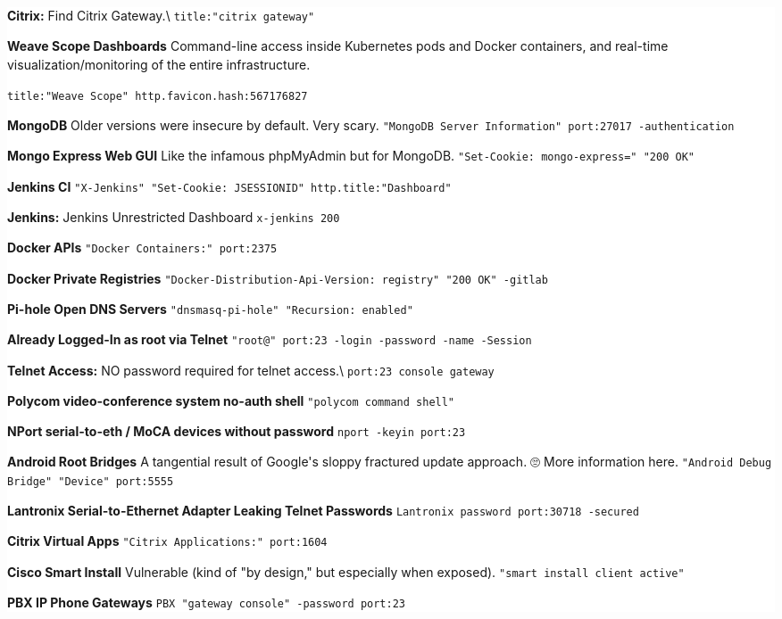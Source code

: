 **Citrix:**
Find Citrix Gateway.\ `title:"citrix gateway"`

**Weave Scope Dashboards**
Command-line access inside Kubernetes pods and Docker containers, and real-time visualization/monitoring of the entire infrastructure.

`title:"Weave Scope" http.favicon.hash:567176827`

**MongoDB**
Older versions were insecure by default. Very scary.
`"MongoDB Server Information" port:27017 -authentication`

**Mongo Express Web GUI**
Like the infamous phpMyAdmin but for MongoDB.
`"Set-Cookie: mongo-express=" "200 OK"`

**Jenkins CI**
`"X-Jenkins" "Set-Cookie: JSESSIONID" http.title:"Dashboard"`

**Jenkins:**
Jenkins Unrestricted Dashboard `x-jenkins 200`

**Docker APIs**
`"Docker Containers:" port:2375`

**Docker Private Registries**
`"Docker-Distribution-Api-Version: registry" "200 OK" -gitlab`

**Pi-hole Open DNS Servers**
`"dnsmasq-pi-hole" "Recursion: enabled"`

**Already Logged-In as root via Telnet**
`"root@" port:23 -login -password -name -Session`

**Telnet Access:**
NO password required for telnet access.\ `port:23 console gateway`

**Polycom video-conference system no-auth shell**
`"polycom command shell"`

**NPort serial-to-eth / MoCA devices without password**
`nport -keyin port:23`

**Android Root Bridges**
A tangential result of Google's sloppy fractured update approach. 🙄 More information here.
`"Android Debug Bridge" "Device" port:5555`

**Lantronix Serial-to-Ethernet Adapter Leaking Telnet Passwords**
`Lantronix password port:30718 -secured`

**Citrix Virtual Apps**
`"Citrix Applications:" port:1604`

**Cisco Smart Install**
Vulnerable (kind of "by design," but especially when exposed).
`"smart install client active"`

**PBX IP Phone Gateways**
`PBX "gateway console" -password port:23`
